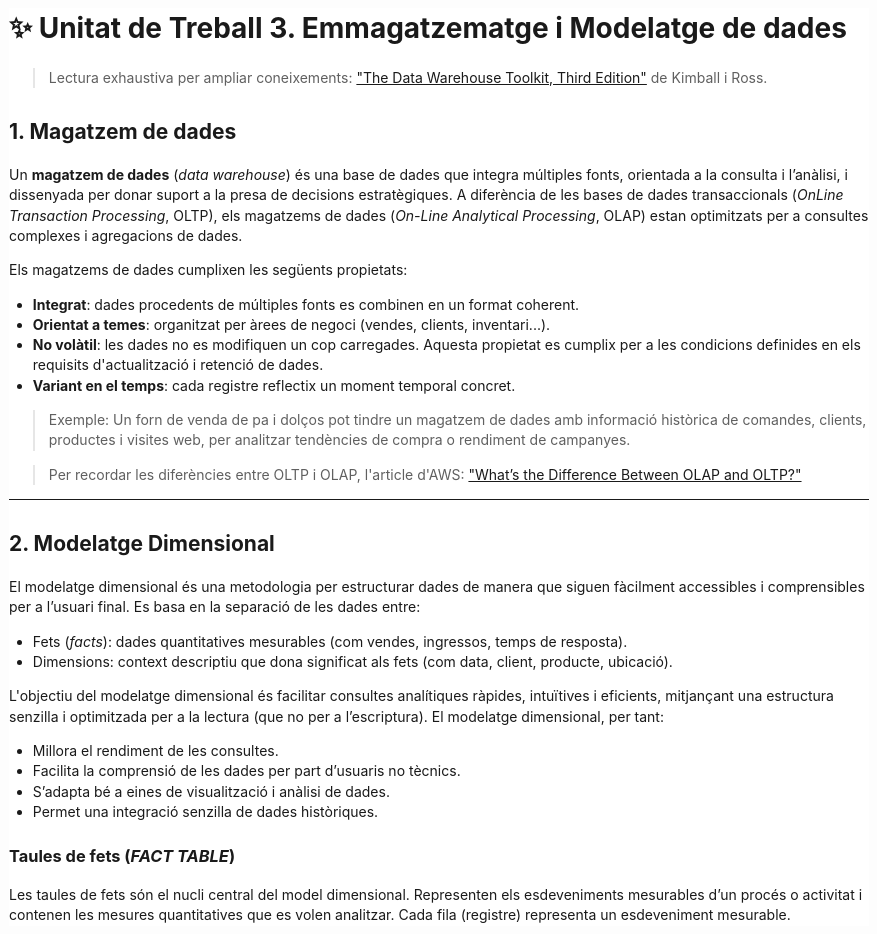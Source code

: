 # :sparkles: Unitat de Treball 3. Emmagatzematge i Modelatge de dades

> Lectura exhaustiva per ampliar coneixements: ["The Data Warehouse Toolkit, Third Edition"](https://www.kimballgroup.com/data-warehouse-business-intelligence-resources/books/data-warehouse-dw-toolkit/) de Kimball i Ross.


## 1. Magatzem de dades

Un **magatzem de dades** (_data warehouse_) és una base de dades que integra múltiples fonts, orientada a la consulta i l’anàlisi, i dissenyada per donar suport a la presa de decisions estratègiques. A diferència de les bases de dades transaccionals (_OnLine Transaction Processing_, OLTP), els magatzems de dades (_On-Line Analytical Processing_, OLAP) estan optimitzats per a consultes complexes i agregacions de dades.

Els magatzems de dades cumplixen les següents propietats:
- **Integrat**: dades procedents de múltiples fonts es combinen en un format coherent.
- **Orientat a temes**: organitzat per àrees de negoci (vendes, clients, inventari...).
- **No volàtil**: les dades no es modifiquen un cop carregades. Aquesta propietat es cumplix per a les condicions definides en els requisits d'actualització i retenció de dades.
- **Variant en el temps**: cada registre reflectix un moment temporal concret.

> Exemple: 
Un forn de venda de pa i dolços pot tindre un magatzem de dades amb informació històrica de comandes, clients, productes i visites web, per analitzar tendències de compra o rendiment de campanyes.  

> Per recordar les diferències entre OLTP i OLAP, l'article d'AWS: ["What’s the Difference Between OLAP and OLTP?"](https://aws.amazon.com/compare/the-difference-between-olap-and-oltp/)

---

## 2. Modelatge Dimensional

El modelatge dimensional és una metodologia per estructurar dades de manera que siguen fàcilment accessibles i comprensibles per a l’usuari final. Es basa en la separació de les dades entre:

- Fets (_facts_): dades quantitatives mesurables (com vendes, ingressos, temps de resposta).
- Dimensions: context descriptiu que dona significat als fets (com data, client, producte, ubicació).  

L'objectiu del modelatge dimensional és facilitar consultes analítiques ràpides, intuïtives i eficients, mitjançant una estructura senzilla i optimitzada per a la lectura (que no per a l’escriptura). El modelatge dimensional, per tant:

- Millora el rendiment de les consultes.
- Facilita la comprensió de les dades per part d’usuaris no tècnics.
- S’adapta bé a eines de visualització i anàlisi de dades.
- Permet una integració senzilla de dades històriques.

### Taules de fets (_FACT TABLE_)
Les taules de fets són el nucli central del model dimensional. Representen els esdeveniments mesurables d’un procés o activitat i contenen les mesures quantitatives que es volen analitzar. Cada fila (registre) representa un esdeveniment mesurable.  
